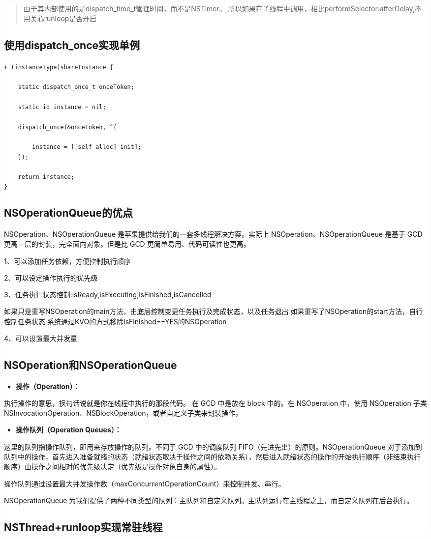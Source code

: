 > 由于其内部使用的是dispatch_time_t管理时间，而不是NSTimer。
所以如果在子线程中调用，相比performSelector:afterDelay,不用关心runloop是否开启

## 使用dispatch_once实现单例

``` 
+ (instancetype)shareInstance {

    static dispatch_once_t onceToken;
    
    static id instance = nil;
    
    dispatch_once(&onceToken, ^{
        
        instance = [[self alloc] init];
    });
    
    return instance;
}
```

## NSOperationQueue的优点

NSOperation、NSOperationQueue 是苹果提供给我们的一套多线程解决方案。实际上 NSOperation、NSOperationQueue 是基于 GCD 更高一层的封装，完全面向对象。但是比 GCD 更简单易用、代码可读性也更高。

1、可以添加任务依赖，方便控制执行顺序

2、可以设定操作执行的优先级

3、任务执行状态控制:isReady,isExecuting,isFinished,isCancelled

如果只是重写NSOperation的main方法，由底层控制变更任务执行及完成状态，以及任务退出
如果重写了NSOperation的start方法，自行控制任务状态
系统通过KVO的方式移除isFinished==YES的NSOperation

4、可以设置最大并发量

## NSOperation和NSOperationQueue

- **操作（Operation）：**

执行操作的意思，换句话说就是你在线程中执行的那段代码。
在 GCD 中是放在 block 中的。在 NSOperation 中，使用 NSOperation 子类 NSInvocationOperation、NSBlockOperation，或者自定义子类来封装操作。

- **操作队列（Operation Queues）：**

这里的队列指操作队列，即用来存放操作的队列。不同于 GCD 中的调度队列 FIFO（先进先出）的原则。NSOperationQueue 对于添加到队列中的操作，首先进入准备就绪的状态（就绪状态取决于操作之间的依赖关系），然后进入就绪状态的操作的开始执行顺序（非结束执行顺序）由操作之间相对的优先级决定（优先级是操作对象自身的属性）。

操作队列通过设置最大并发操作数（maxConcurrentOperationCount）来控制并发、串行。

NSOperationQueue 为我们提供了两种不同类型的队列：主队列和自定义队列。主队列运行在主线程之上，而自定义队列在后台执行。

## NSThread+runloop实现常驻线程
